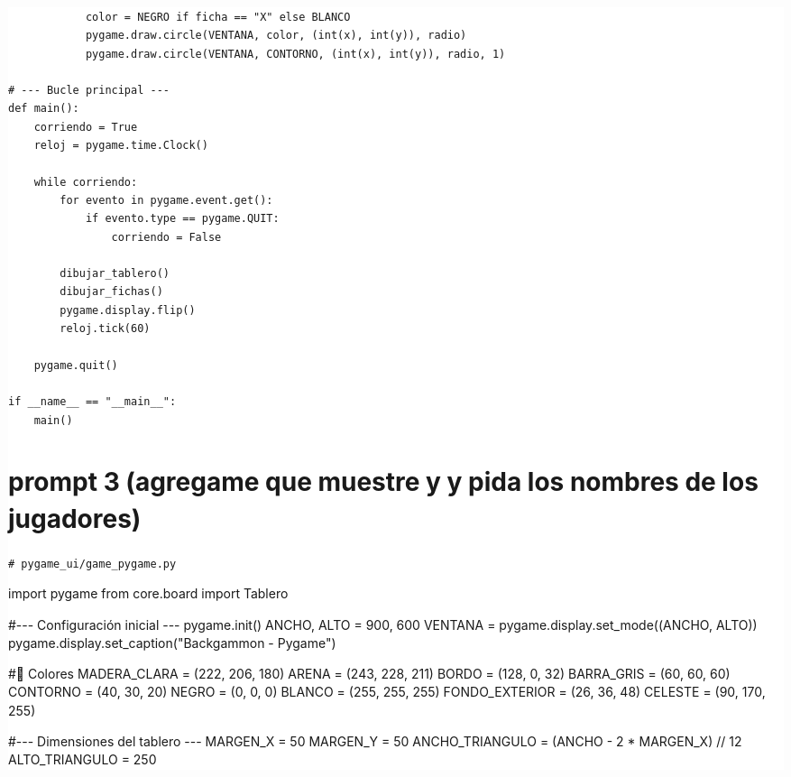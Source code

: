                 color = NEGRO if ficha == "X" else BLANCO
                pygame.draw.circle(VENTANA, color, (int(x), int(y)), radio)
                pygame.draw.circle(VENTANA, CONTORNO, (int(x), int(y)), radio, 1)

    # --- Bucle principal ---
    def main():
        corriendo = True
        reloj = pygame.time.Clock()

        while corriendo:
            for evento in pygame.event.get():
                if evento.type == pygame.QUIT:
                    corriendo = False

            dibujar_tablero()
            dibujar_fichas()
            pygame.display.flip()
            reloj.tick(60)

        pygame.quit()

    if __name__ == "__main__":
        main()

# prompt 3 (agregame que muestre y y pida los nombres de los jugadores)
    # pygame_ui/game_pygame.py
import pygame
from core.board import Tablero

#--- Configuración inicial ---
pygame.init()
ANCHO, ALTO = 900, 600
VENTANA = pygame.display.set_mode((ANCHO, ALTO))
pygame.display.set_caption("Backgammon - Pygame")

#🎨 Colores
MADERA_CLARA = (222, 206, 180)
ARENA        = (243, 228, 211)
BORDO        = (128, 0, 32)
BARRA_GRIS   = (60, 60, 60)
CONTORNO     = (40, 30, 20)
NEGRO = (0, 0, 0)
BLANCO = (255, 255, 255)
FONDO_EXTERIOR = (26, 36, 48)
CELESTE = (90, 170, 255)

#--- Dimensiones del tablero ---
MARGEN_X = 50
MARGEN_Y = 50
ANCHO_TRIANGULO = (ANCHO - 2 * MARGEN_X) // 12
ALTO_TRIANGULO = 250
